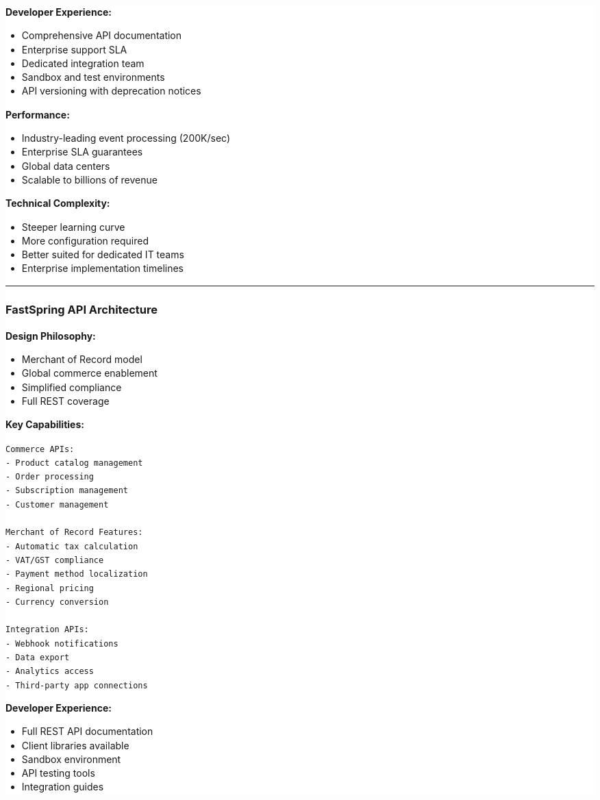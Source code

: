```
```

**Developer Experience:**
- Comprehensive API documentation
- Enterprise support SLA
- Dedicated integration team
- Sandbox and test environments
- API versioning with deprecation notices

**Performance:**
- Industry-leading event processing (200K/sec)
- Enterprise SLA guarantees
- Global data centers
- Scalable to billions of revenue

**Technical Complexity:**
- Steeper learning curve
- More configuration required
- Better suited for dedicated IT teams
- Enterprise implementation timelines

---

### FastSpring API Architecture

**Design Philosophy:**
- Merchant of Record model
- Global commerce enablement
- Simplified compliance
- Full REST coverage

**Key Capabilities:**
```
Commerce APIs:
- Product catalog management
- Order processing
- Subscription management
- Customer management

Merchant of Record Features:
- Automatic tax calculation
- VAT/GST compliance
- Payment method localization
- Regional pricing
- Currency conversion

Integration APIs:
- Webhook notifications
- Data export
- Analytics access
- Third-party app connections
```

**Developer Experience:**
- Full REST API documentation
- Client libraries available
- Sandbox environment
- API testing tools
- Integration guides
